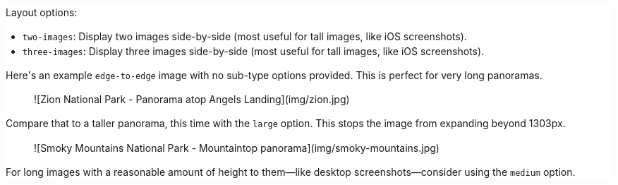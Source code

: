 Layout options:

* `two-images`: Display two images side-by-side (most useful for tall images, like iOS screenshots).
* `three-images`: Display three images side-by-side (most useful for tall images, like iOS screenshots).

Here's an example `edge-to-edge` image with no sub-type options provided. This is perfect for very long panoramas.

<figure markdown="1" class="edge-to-edge">
![Zion National Park - Panorama atop Angels Landing](img/zion.jpg)
</figure>

Compare that to a taller panorama, this time with the `large` option. This stops the image from expanding beyond 1303px.

<figure markdown="1" class="edge-to-edge large">
![Smoky Mountains National Park - Mountaintop panorama](img/smoky-mountains.jpg)
</figure>

For long images with a reasonable amount of height to them&mdash;like desktop screenshots&mdash;consider using the `medium` option.
